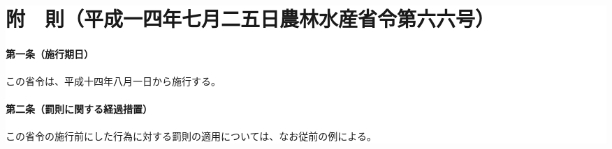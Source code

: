 # 附　則（平成一四年七月二五日農林水産省令第六六号）
#### 第一条（施行期日）
この省令は、平成十四年八月一日から施行する。
#### 第二条（罰則に関する経過措置）
この省令の施行前にした行為に対する罰則の適用については、なお従前の例による。
